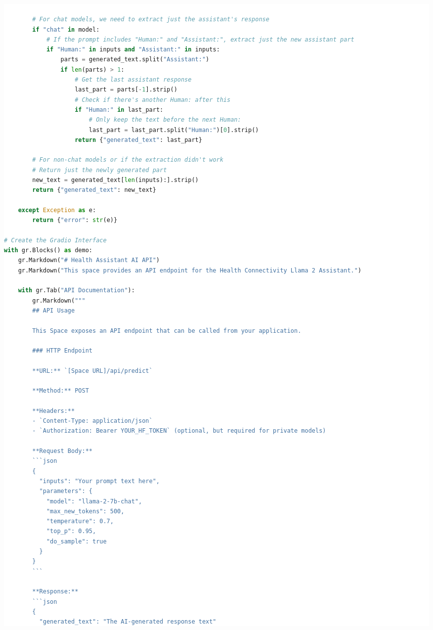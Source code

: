 ```python
        
        # For chat models, we need to extract just the assistant's response
        if "chat" in model:
            # If the prompt includes "Human:" and "Assistant:", extract just the new assistant part
            if "Human:" in inputs and "Assistant:" in inputs:
                parts = generated_text.split("Assistant:")
                if len(parts) > 1:
                    # Get the last assistant response
                    last_part = parts[-1].strip()
                    # Check if there's another Human: after this
                    if "Human:" in last_part:
                        # Only keep the text before the next Human:
                        last_part = last_part.split("Human:")[0].strip()
                    return {"generated_text": last_part}
        
        # For non-chat models or if the extraction didn't work
        # Return just the newly generated part
        new_text = generated_text[len(inputs):].strip()
        return {"generated_text": new_text}
        
    except Exception as e:
        return {"error": str(e)}

# Create the Gradio Interface
with gr.Blocks() as demo:
    gr.Markdown("# Health Assistant AI API")
    gr.Markdown("This space provides an API endpoint for the Health Connectivity Llama 2 Assistant.")
    
    with gr.Tab("API Documentation"):
        gr.Markdown("""
        ## API Usage
        
        This Space exposes an API endpoint that can be called from your application.
        
        ### HTTP Endpoint
        
        **URL:** `[Space URL]/api/predict`
        
        **Method:** POST
        
        **Headers:**
        - `Content-Type: application/json`
        - `Authorization: Bearer YOUR_HF_TOKEN` (optional, but required for private models)
        
        **Request Body:**
        ```json
        {
          "inputs": "Your prompt text here",
          "parameters": {
            "model": "llama-2-7b-chat",
            "max_new_tokens": 500,
            "temperature": 0.7,
            "top_p": 0.95,
            "do_sample": true
          }
        }
        ```
        
        **Response:**
        ```json
        {
          "generated_text": "The AI-generated response text"
```